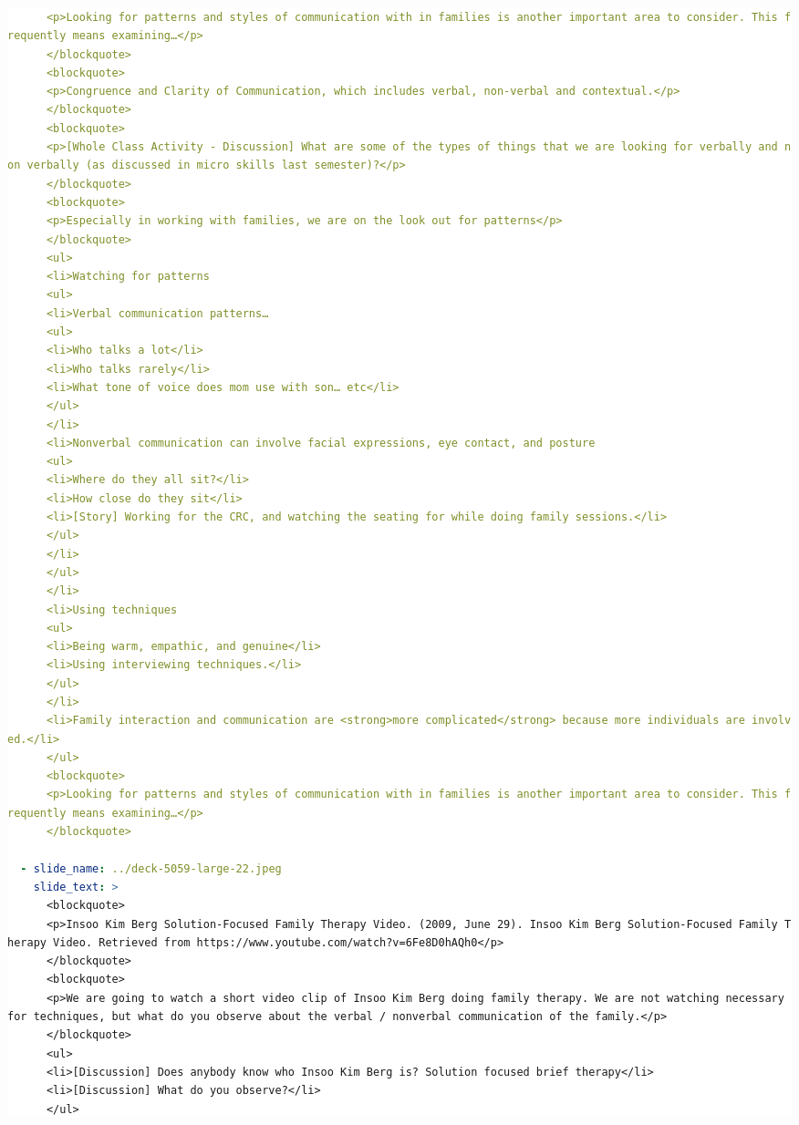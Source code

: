 ```yaml
      <p>Looking for patterns and styles of communication with in families is another important area to consider. This frequently means examining…</p>
      </blockquote>
      <blockquote>
      <p>Congruence and Clarity of Communication, which includes verbal, non-verbal and contextual.</p>
      </blockquote>
      <blockquote>
      <p>[Whole Class Activity - Discussion] What are some of the types of things that we are looking for verbally and non verbally (as discussed in micro skills last semester)?</p>
      </blockquote>
      <blockquote>
      <p>Especially in working with families, we are on the look out for patterns</p>
      </blockquote>
      <ul>
      <li>Watching for patterns
      <ul>
      <li>Verbal communication patterns…
      <ul>
      <li>Who talks a lot</li>
      <li>Who talks rarely</li>
      <li>What tone of voice does mom use with son… etc</li>
      </ul>
      </li>
      <li>Nonverbal communication can involve facial expressions, eye contact, and posture
      <ul>
      <li>Where do they all sit?</li>
      <li>How close do they sit</li>
      <li>[Story] Working for the CRC, and watching the seating for while doing family sessions.</li>
      </ul>
      </li>
      </ul>
      </li>
      <li>Using techniques
      <ul>
      <li>Being warm, empathic, and genuine</li>
      <li>Using interviewing techniques.</li>
      </ul>
      </li>
      <li>Family interaction and communication are <strong>more complicated</strong> because more individuals are involved.</li>
      </ul>
      <blockquote>
      <p>Looking for patterns and styles of communication with in families is another important area to consider. This frequently means examining…</p>
      </blockquote>
      
  - slide_name: ../deck-5059-large-22.jpeg
    slide_text: >
      <blockquote>
      <p>Insoo Kim Berg Solution-Focused Family Therapy Video. (2009, June 29). Insoo Kim Berg Solution-Focused Family Therapy Video. Retrieved from https://www.youtube.com/watch?v=6Fe8D0hAQh0</p>
      </blockquote>
      <blockquote>
      <p>We are going to watch a short video clip of Insoo Kim Berg doing family therapy. We are not watching necessary for techniques, but what do you observe about the verbal / nonverbal communication of the family.</p>
      </blockquote>
      <ul>
      <li>[Discussion] Does anybody know who Insoo Kim Berg is? Solution focused brief therapy</li>
      <li>[Discussion] What do you observe?</li>
      </ul>
```